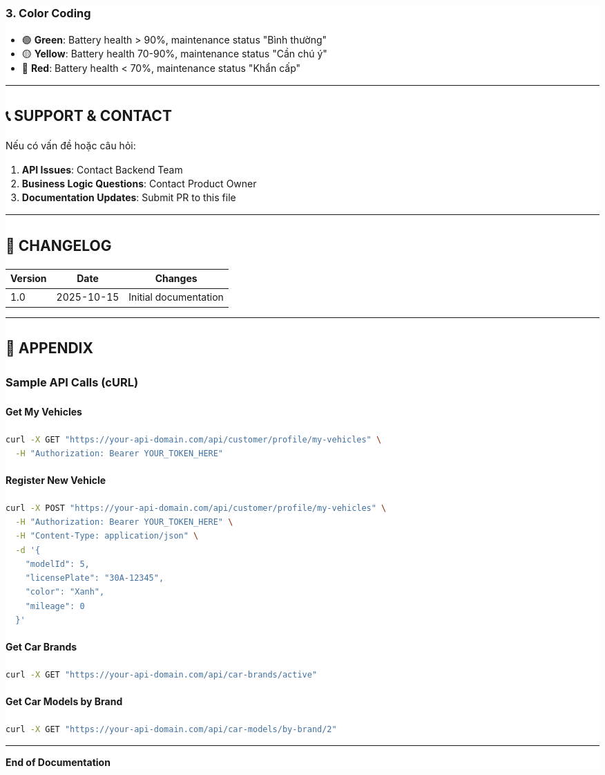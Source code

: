 ```
```

### 3. Color Coding

- 🟢 **Green**: Battery health > 90%, maintenance status "Bình thường"
- 🟡 **Yellow**: Battery health 70-90%, maintenance status "Cần chú ý"
- 🔴 **Red**: Battery health < 70%, maintenance status "Khẩn cấp"

---

## 📞 SUPPORT & CONTACT

Nếu có vấn đề hoặc câu hỏi:

1. **API Issues**: Contact Backend Team
2. **Business Logic Questions**: Contact Product Owner
3. **Documentation Updates**: Submit PR to this file

---

## 📝 CHANGELOG

| Version | Date | Changes |
|---------|------|---------|
| 1.0 | 2025-10-15 | Initial documentation |

---

## 📎 APPENDIX

### Sample API Calls (cURL)

#### Get My Vehicles
```bash
curl -X GET "https://your-api-domain.com/api/customer/profile/my-vehicles" \
  -H "Authorization: Bearer YOUR_TOKEN_HERE"
```

#### Register New Vehicle
```bash
curl -X POST "https://your-api-domain.com/api/customer/profile/my-vehicles" \
  -H "Authorization: Bearer YOUR_TOKEN_HERE" \
  -H "Content-Type: application/json" \
  -d '{
    "modelId": 5,
    "licensePlate": "30A-12345",
    "color": "Xanh",
    "mileage": 0
  }'
```

#### Get Car Brands
```bash
curl -X GET "https://your-api-domain.com/api/car-brands/active"
```

#### Get Car Models by Brand
```bash
curl -X GET "https://your-api-domain.com/api/car-models/by-brand/2"
```

---

**End of Documentation**
